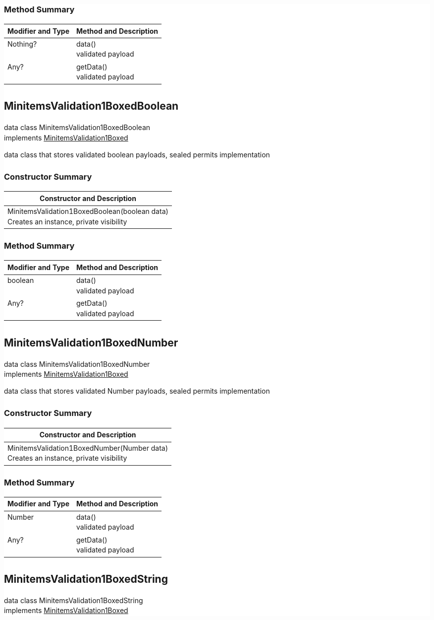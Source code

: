 ### Method Summary
| Modifier and Type | Method and Description |
| ----------------- | ---------------------- |
| Nothing? | data()<br>validated payload |
| Any? | getData()<br>validated payload |

## MinitemsValidation1BoxedBoolean
data class MinitemsValidation1BoxedBoolean<br>
implements [MinitemsValidation1Boxed](#minitemsvalidation1boxed)

data class that stores validated boolean payloads, sealed permits implementation

### Constructor Summary
| Constructor and Description |
| --------------------------- |
| MinitemsValidation1BoxedBoolean(boolean data)<br>Creates an instance, private visibility |

### Method Summary
| Modifier and Type | Method and Description |
| ----------------- | ---------------------- |
| boolean | data()<br>validated payload |
| Any? | getData()<br>validated payload |

## MinitemsValidation1BoxedNumber
data class MinitemsValidation1BoxedNumber<br>
implements [MinitemsValidation1Boxed](#minitemsvalidation1boxed)

data class that stores validated Number payloads, sealed permits implementation

### Constructor Summary
| Constructor and Description |
| --------------------------- |
| MinitemsValidation1BoxedNumber(Number data)<br>Creates an instance, private visibility |

### Method Summary
| Modifier and Type | Method and Description |
| ----------------- | ---------------------- |
| Number | data()<br>validated payload |
| Any? | getData()<br>validated payload |

## MinitemsValidation1BoxedString
data class MinitemsValidation1BoxedString<br>
implements [MinitemsValidation1Boxed](#minitemsvalidation1boxed)

